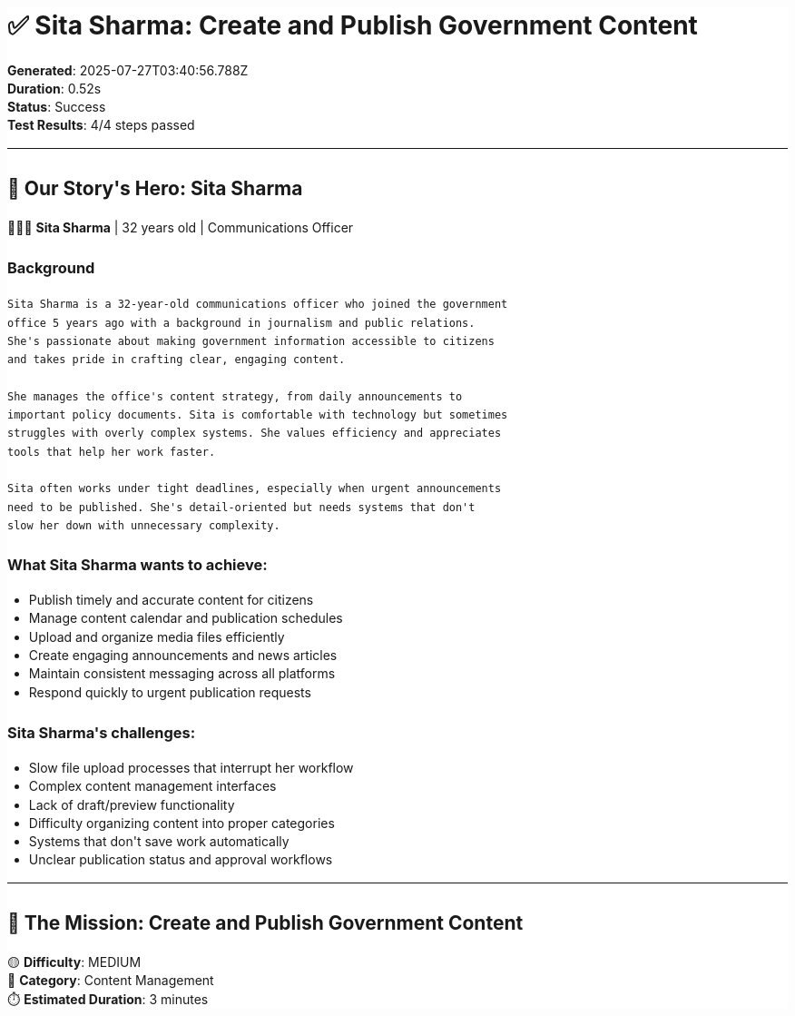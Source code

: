 # ✅ Sita Sharma: Create and Publish Government Content

**Generated**: 2025-07-27T03:40:56.788Z  
**Duration**: 0.52s  
**Status**: Success  
**Test Results**: 4/4 steps passed

---

## 👤 Our Story's Hero: Sita Sharma

👩🏽‍💻 **Sita Sharma** | 32 years old | Communications Officer

### Background

    Sita Sharma is a 32-year-old communications officer who joined the government 
    office 5 years ago with a background in journalism and public relations. 
    She's passionate about making government information accessible to citizens 
    and takes pride in crafting clear, engaging content.
    
    She manages the office's content strategy, from daily announcements to 
    important policy documents. Sita is comfortable with technology but sometimes 
    struggles with overly complex systems. She values efficiency and appreciates 
    tools that help her work faster.
    
    Sita often works under tight deadlines, especially when urgent announcements 
    need to be published. She's detail-oriented but needs systems that don't 
    slow her down with unnecessary complexity.
  

### What Sita Sharma wants to achieve:
- Publish timely and accurate content for citizens
- Manage content calendar and publication schedules
- Upload and organize media files efficiently
- Create engaging announcements and news articles
- Maintain consistent messaging across all platforms
- Respond quickly to urgent publication requests

### Sita Sharma's challenges:
- Slow file upload processes that interrupt her workflow
- Complex content management interfaces
- Lack of draft/preview functionality
- Difficulty organizing content into proper categories
- Systems that don't save work automatically
- Unclear publication status and approval workflows

---

## 🎯 The Mission: Create and Publish Government Content

🟡 **Difficulty**: MEDIUM  
📁 **Category**: Content Management  
⏱️ **Estimated Duration**: 3 minutes
